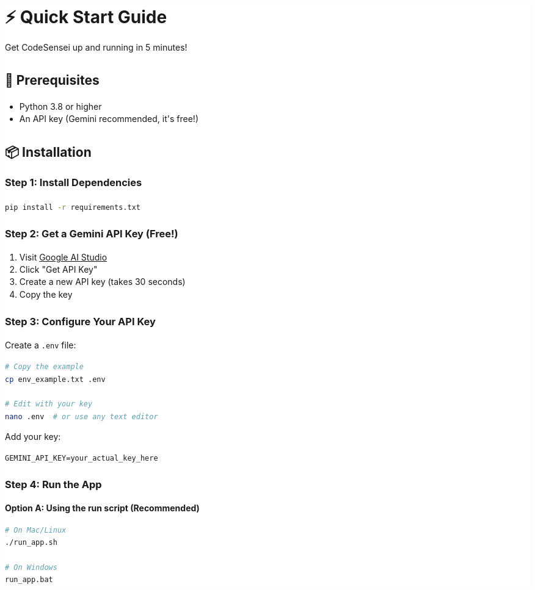 # ⚡ Quick Start Guide

Get CodeSensei up and running in 5 minutes!

## 🎯 Prerequisites

- Python 3.8 or higher
- An API key (Gemini recommended, it's free!)

## 📦 Installation

### Step 1: Install Dependencies

```bash
pip install -r requirements.txt
```

### Step 2: Get a Gemini API Key (Free!)

1. Visit [Google AI Studio](https://ai.google.dev/)
2. Click "Get API Key"
3. Create a new API key (takes 30 seconds)
4. Copy the key

### Step 3: Configure Your API Key

Create a `.env` file:

```bash
# Copy the example
cp env_example.txt .env

# Edit with your key
nano .env  # or use any text editor
```

Add your key:
```
GEMINI_API_KEY=your_actual_key_here
```

### Step 4: Run the App

**Option A: Using the run script (Recommended)**

```bash
# On Mac/Linux
./run_app.sh

# On Windows
run_app.bat
```
